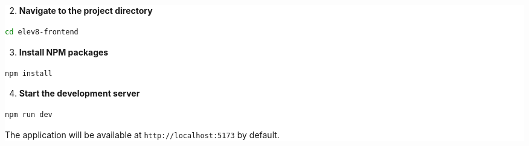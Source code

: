 2. **Navigate to the project directory**

```bash
cd elev8-frontend
```

3. **Install NPM packages**

```bash
npm install
```

4. **Start the development server**

```bash
npm run dev
```

The application will be available at `http://localhost:5173` by default.
